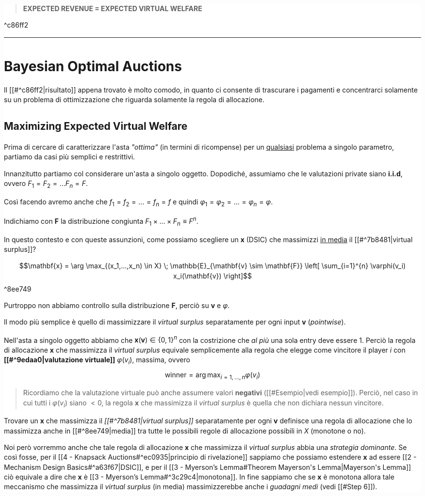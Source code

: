 > **EXPECTED REVENUE = EXPECTED VIRTUAL WELFARE**

^c86ff2

--------------------
# Bayesian Optimal Auctions
Il [[#^c86ff2|risultato]] appena trovato è molto comodo, in quanto ci consente di trascurare i pagamenti e concentrarci solamente su un problema di ottimizzazione che riguarda solamente la regola di allocazione.

## Maximizing Expected Virtual Welfare
Prima di cercare di caratterizzare l'asta *"ottima"* (in termini di ricompense) per un <u>qualsiasi</u> problema a singolo parametro, partiamo da casi più semplici e restrittivi.

Innanzitutto partiamo col considerare un'asta a singolo oggetto.
Dopodiché, assumiamo che le valutazioni private siano **i.i.d**, ovvero $F_1 = F_2 = ... F_n = F$.

Così facendo avremo anche che $f_1 = f_2 = ... = f_n = f$ e quindi $\varphi_1 = \varphi_2 = ... = \varphi_n = \varphi$.

Indichiamo con $\mathbf{F}$ la distribuzione congiunta $F_1 \times ... \times F_n \equiv F^n$.

In questo contesto e con queste assunzioni, come possiamo scegliere un $\mathbf{x}$ (DSIC) che massimizzi <u>in media</u> il [[#^7b8481|virtual surplus]]?

$$\mathbf{x} = \arg \max_{(x_1,...,x_n) \in X} \; \mathbb{E}_{\mathbf{v} \sim \mathbf{F}} \left[ \sum_{i=1}^{n} \varphi(v_i) x_i(\mathbf{v}) \right]$$ ^8ee749

Purtroppo non abbiamo controllo sulla distribuzione $\mathbf{F}$, perciò su $\mathbf{v}$ e $\varphi$.

Il modo più semplice è quello di massimizzare il *virtual surplus* separatamente per ogni input $\mathbf{v}$ (*pointwise*).

Nell'asta a singolo oggetto abbiamo che $\mathbf{x}(\mathbf{v}) \in \{0,1\}^n$ con la costrizione che *al più* una sola entry deve essere $1$.
Perciò la regola di allocazione $\mathbf{x}$ che massimizza il *virtual surplus* equivale semplicemente alla regola che elegge come vincitore il player $i$ con **[[#^9edaa0|valutazione virtuale]]** $\varphi(v_i)$, massima, ovvero
$$\text{winner} = \arg\max_{i=1,...,n} \varphi(v_i)$$

> Ricordiamo che la valutazione virtuale può anche assumere valori **negativi** ([[#Esempio|vedi esempio]]).
> Perciò, nel caso in cui tutti i $\varphi(v_i)$ siano $< 0$, la regola $\mathbf{x}$ che massimizza il *virtual surplus* è quella che non dichiara nessun vincitore.

Trovare un $\mathbf{x}$ che massimizza il *[[#^7b8481|virtual surplus]]* separatamente per ogni $\mathbf{v}$ definisce una regola di allocazione che lo massimizza anche in [[#^8ee749|media]] tra tutte le possibili regole di allocazione possibili in $X$ (monotone o no).

Noi però vorremmo anche che tale regola di allocazione $\mathbf{x}$ che massimizza il *virtual surplus* abbia una *strategia dominante*.
Se così fosse, per il [[4 -  Knapsack Auctions#^ec0935|principio di rivelazione]] sappiamo che possiamo estendere $\mathbf{x}$ ad essere [[2 - Mechanism Design Basics#^a63f67|DSIC]], e per il [[3 - Myerson’s Lemma#Theorem Mayerson's Lemma|Mayerson's Lemma]] ciò equivale a dire che $\mathbf{x}$ è [[3 - Myerson’s Lemma#^3c29c4|monotona]].
In fine sappiamo che se $\mathbf{x}$ è monotona allora tale meccanismo che massimizza il *virtual surplus* (in media) massimizzerebbe anche i *guadagni medi* (vedi [[#Step 6]]).
